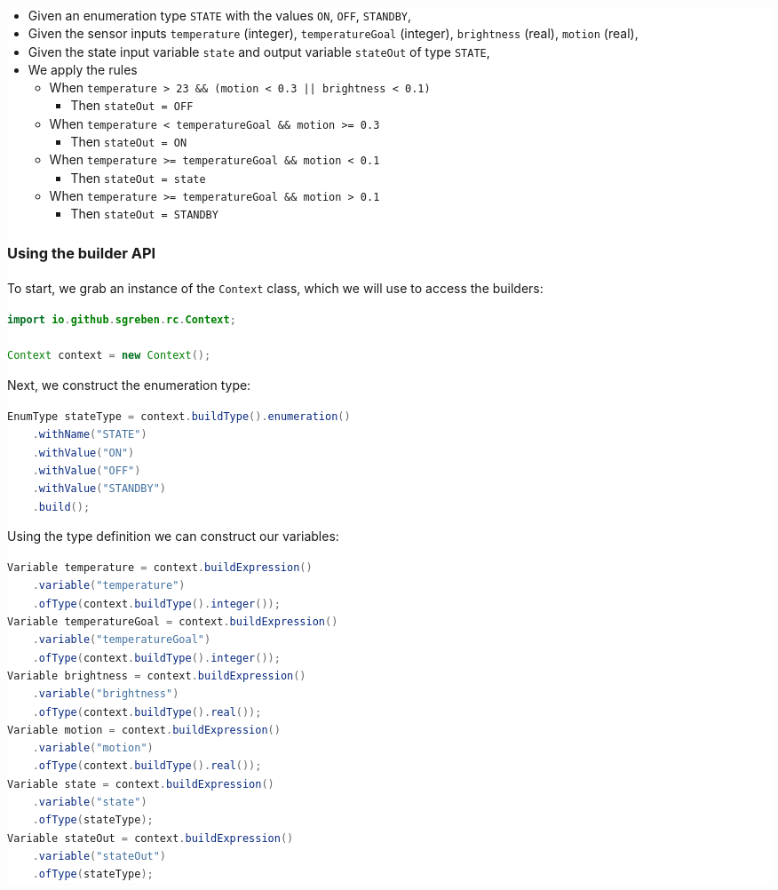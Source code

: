 - Given an enumeration type `STATE` with the values `ON`, `OFF`, `STANDBY`,
- Given the sensor inputs `temperature` (integer), `temperatureGoal` (integer),  `brightness` (real), `motion` (real),
- Given the state input variable `state` and output variable `stateOut` of type `STATE`,
- We apply the rules
    - When `temperature > 23 && (motion < 0.3 || brightness < 0.1)`
        - Then `stateOut = OFF`
    - When `temperature < temperatureGoal && motion >= 0.3`
        - Then `stateOut = ON`
    - When `temperature >= temperatureGoal && motion < 0.1`
        - Then `stateOut = state`
    - When `temperature >= temperatureGoal && motion > 0.1`
        - Then `stateOut = STANDBY`

### Using the builder API

To start, we grab an instance of the `Context` class, which we will use to access the builders:

```java
import io.github.sgreben.rc.Context;

Context context = new Context();
```

Next, we construct the enumeration type:

```java
EnumType stateType = context.buildType().enumeration()
    .withName("STATE")
    .withValue("ON")
    .withValue("OFF")
    .withValue("STANDBY")
    .build();
```

Using the type definition we can construct our variables:

```java
Variable temperature = context.buildExpression()
    .variable("temperature")
    .ofType(context.buildType().integer());
Variable temperatureGoal = context.buildExpression()
    .variable("temperatureGoal")
    .ofType(context.buildType().integer());
Variable brightness = context.buildExpression()
    .variable("brightness")
    .ofType(context.buildType().real());
Variable motion = context.buildExpression()
    .variable("motion")
    .ofType(context.buildType().real());
Variable state = context.buildExpression()
    .variable("state")
    .ofType(stateType);
Variable stateOut = context.buildExpression()
    .variable("stateOut")
    .ofType(stateType);

```
